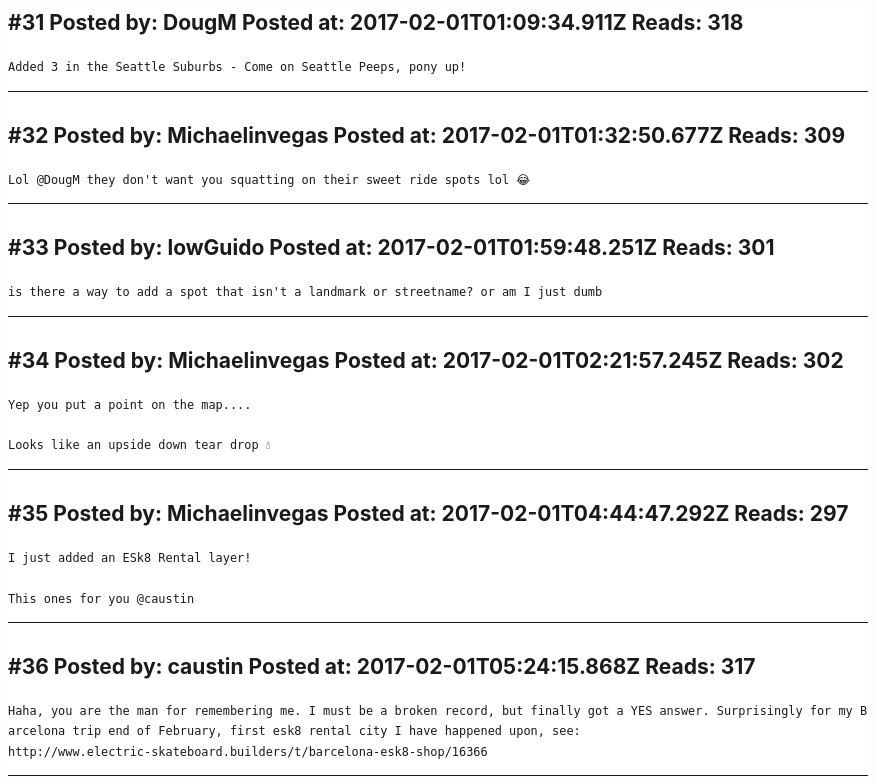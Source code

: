 ## \#31 Posted by: DougM Posted at: 2017-02-01T01:09:34.911Z Reads: 318

```
Added 3 in the Seattle Suburbs - Come on Seattle Peeps, pony up!
```

---
## \#32 Posted by: Michaelinvegas Posted at: 2017-02-01T01:32:50.677Z Reads: 309

```
Lol @DougM they don't want you squatting on their sweet ride spots lol 😂
```

---
## \#33 Posted by: lowGuido Posted at: 2017-02-01T01:59:48.251Z Reads: 301

```
is there a way to add a spot that isn't a landmark or streetname? or am I just dumb
```

---
## \#34 Posted by: Michaelinvegas Posted at: 2017-02-01T02:21:57.245Z Reads: 302

```
Yep you put a point on the map....

Looks like an upside down tear drop 💧
```

---
## \#35 Posted by: Michaelinvegas Posted at: 2017-02-01T04:44:47.292Z Reads: 297

```
I just added an ESk8 Rental layer!

This ones for you @caustin
```

---
## \#36 Posted by: caustin Posted at: 2017-02-01T05:24:15.868Z Reads: 317

```
Haha, you are the man for remembering me. I must be a broken record, but finally got a YES answer. Surprisingly for my Barcelona trip end of February, first esk8 rental city I have happened upon, see:
http://www.electric-skateboard.builders/t/barcelona-esk8-shop/16366
```

---